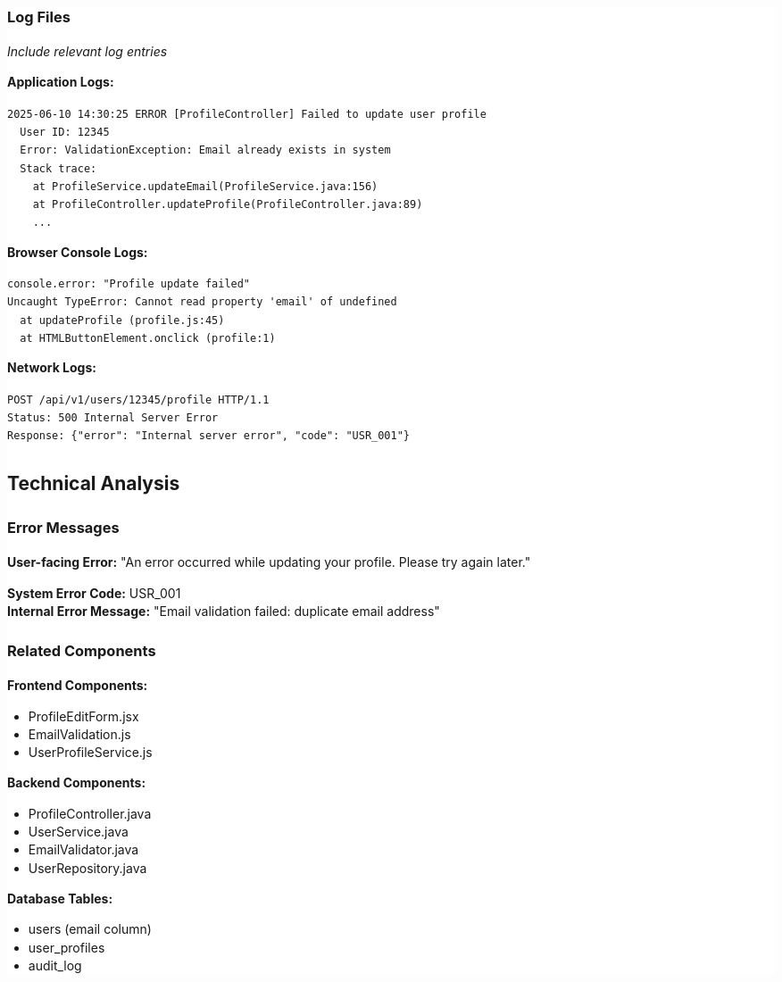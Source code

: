 ### Log Files
*Include relevant log entries*

**Application Logs:**
```
2025-06-10 14:30:25 ERROR [ProfileController] Failed to update user profile
  User ID: 12345
  Error: ValidationException: Email already exists in system
  Stack trace: 
    at ProfileService.updateEmail(ProfileService.java:156)
    at ProfileController.updateProfile(ProfileController.java:89)
    ...
```

**Browser Console Logs:**
```
console.error: "Profile update failed"
Uncaught TypeError: Cannot read property 'email' of undefined
  at updateProfile (profile.js:45)
  at HTMLButtonElement.onclick (profile:1)
```

**Network Logs:**
```
POST /api/v1/users/12345/profile HTTP/1.1
Status: 500 Internal Server Error
Response: {"error": "Internal server error", "code": "USR_001"}
```

## Technical Analysis

### Error Messages
**User-facing Error:**
"An error occurred while updating your profile. Please try again later."

**System Error Code:** USR_001  
**Internal Error Message:** "Email validation failed: duplicate email address"

### Related Components
**Frontend Components:**
- ProfileEditForm.jsx
- EmailValidation.js
- UserProfileService.js

**Backend Components:**
- ProfileController.java
- UserService.java
- EmailValidator.java
- UserRepository.java

**Database Tables:**
- users (email column)
- user_profiles
- audit_log
